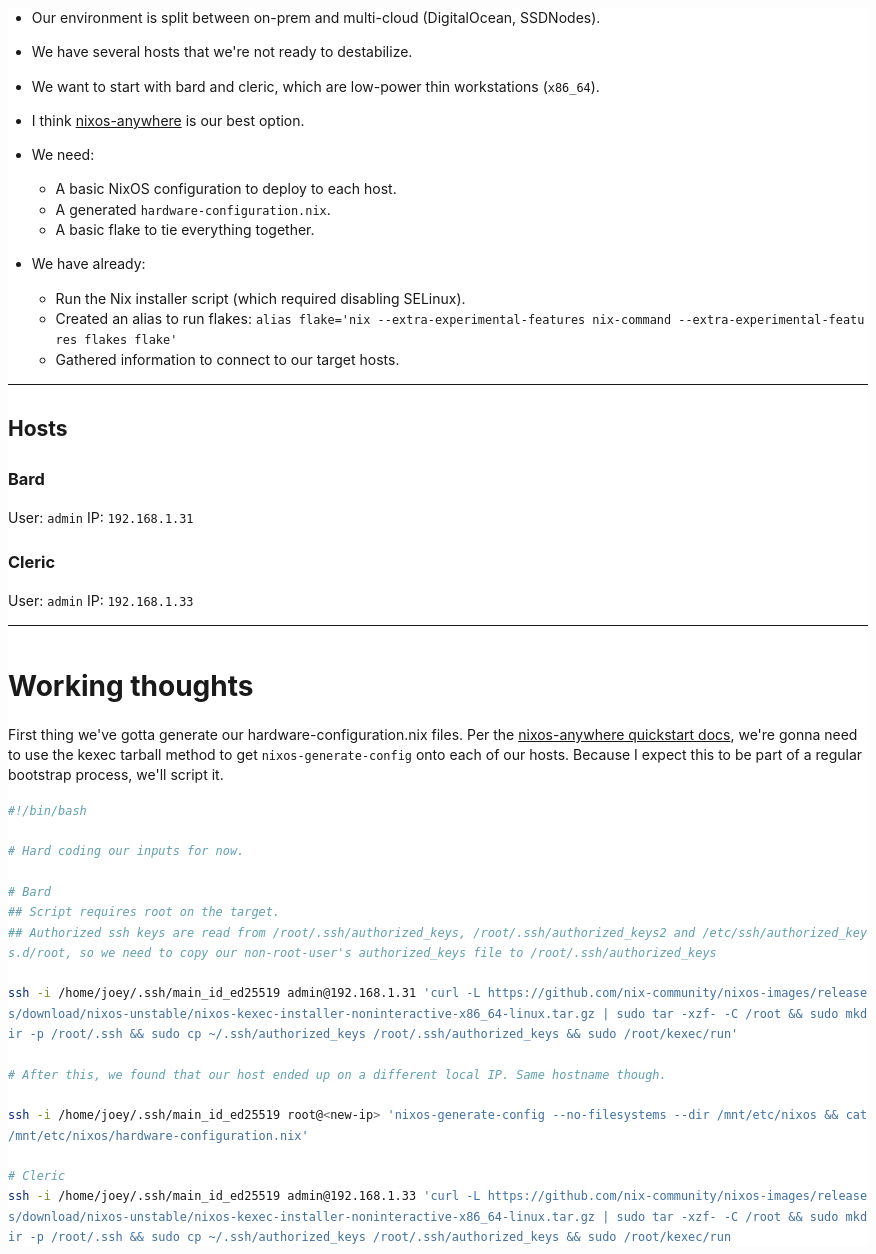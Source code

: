 
- Our environment is split between on-prem and multi-cloud (DigitalOcean, SSDNodes).
- We have several hosts that we're not ready to destabilize. 
- We want to start with bard and cleric, which are low-power thin workstations (`x86_64`). 
- I think [nixos-anywhere](https://github.com/nix-community/nixos-anywhere) is our best option. 

- We need:
  - A basic NixOS configuration to deploy to each host.
  - A generated `hardware-configuration.nix`.
  - A basic flake to tie everything together.

- We have already:
  - Run the Nix installer script (which required disabling SELinux).
  - Created an alias to run flakes: `alias flake='nix --extra-experimental-features nix-command --extra-experimental-features flakes flake'`
  - Gathered information to connect to our target hosts.

---

## Hosts
### Bard
User: `admin`
IP: `192.168.1.31`
### Cleric
User: `admin`
IP: `192.168.1.33`

---

# Working thoughts

First thing we've gotta generate our hardware-configuration.nix files.
Per the [nixos-anywhere quickstart docs](https://github.com/nix-community/nixos-anywhere/blob/main/docs/quickstart.md#get-nixos-generate-config-onto-the-target-machine), we're gonna need to use the kexec tarball method to get `nixos-generate-config` onto each of our hosts. Because I expect this to be part of a regular bootstrap process, we'll script it.

```sh
#!/bin/bash

# Hard coding our inputs for now.

# Bard
## Script requires root on the target.
## Authorized ssh keys are read from /root/.ssh/authorized_keys, /root/.ssh/authorized_keys2 and /etc/ssh/authorized_keys.d/root, so we need to copy our non-root-user's authorized_keys file to /root/.ssh/authorized_keys

ssh -i /home/joey/.ssh/main_id_ed25519 admin@192.168.1.31 'curl -L https://github.com/nix-community/nixos-images/releases/download/nixos-unstable/nixos-kexec-installer-noninteractive-x86_64-linux.tar.gz | sudo tar -xzf- -C /root && sudo mkdir -p /root/.ssh && sudo cp ~/.ssh/authorized_keys /root/.ssh/authorized_keys && sudo /root/kexec/run' 

# After this, we found that our host ended up on a different local IP. Same hostname though.

ssh -i /home/joey/.ssh/main_id_ed25519 root@<new-ip> 'nixos-generate-config --no-filesystems --dir /mnt/etc/nixos && cat /mnt/etc/nixos/hardware-configuration.nix'

# Cleric
ssh -i /home/joey/.ssh/main_id_ed25519 admin@192.168.1.33 'curl -L https://github.com/nix-community/nixos-images/releases/download/nixos-unstable/nixos-kexec-installer-noninteractive-x86_64-linux.tar.gz | sudo tar -xzf- -C /root && sudo mkdir -p /root/.ssh && sudo cp ~/.ssh/authorized_keys /root/.ssh/authorized_keys && sudo /root/kexec/run
```